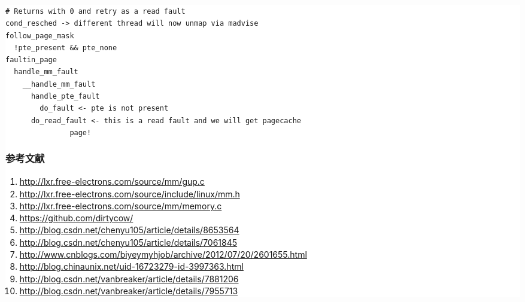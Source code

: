```
# Returns with 0 and retry as a read fault
cond_resched -> different thread will now unmap via madvise
follow_page_mask
  !pte_present && pte_none
faultin_page
  handle_mm_fault
    __handle_mm_fault
      handle_pte_fault
        do_fault <- pte is not present
      do_read_fault <- this is a read fault and we will get pagecache
               page!

```

### 参考文献

1. http://lxr.free-electrons.com/source/mm/gup.c
2. http://lxr.free-electrons.com/source/include/linux/mm.h
3. http://lxr.free-electrons.com/source/mm/memory.c
4. https://github.com/dirtycow/
5. http://blog.csdn.net/chenyu105/article/details/8653564
6. http://blog.csdn.net/chenyu105/article/details/7061845
7. http://www.cnblogs.com/biyeymyhjob/archive/2012/07/20/2601655.html
8. http://blog.chinaunix.net/uid-16723279-id-3997363.html
9. http://blog.csdn.net/vanbreaker/article/details/7881206
10. http://blog.csdn.net/vanbreaker/article/details/7955713
